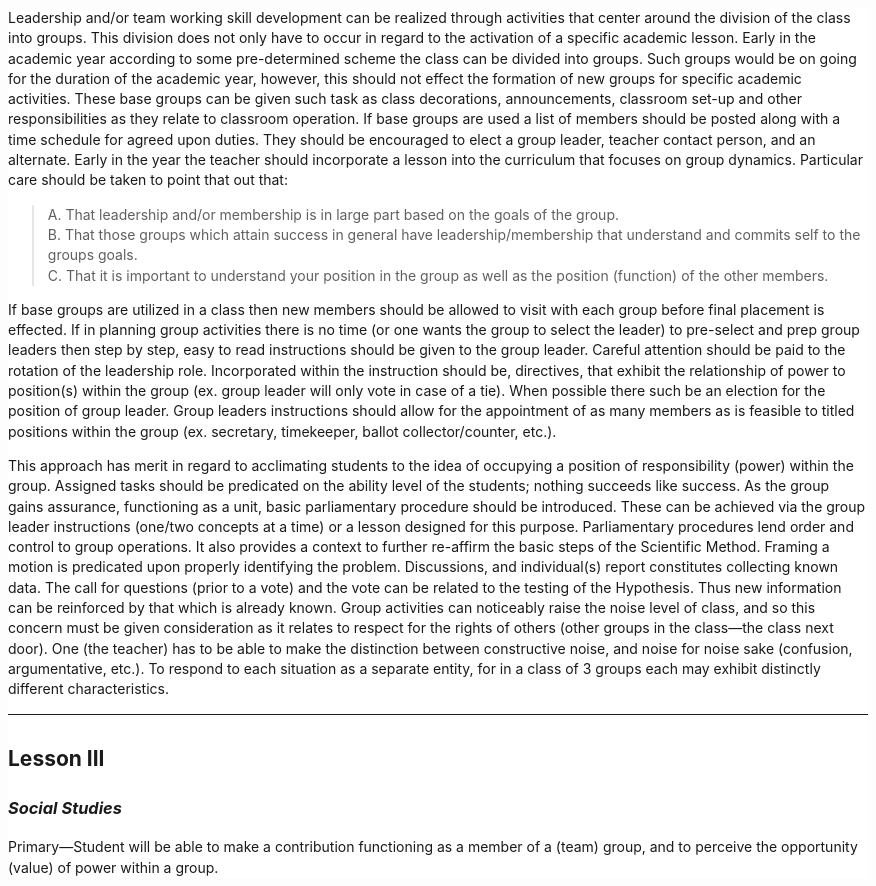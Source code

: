 Leadership and/or team working skill development can be realized through activities that center around the division of the class into groups. This division does not only have to occur in regard to the activation of a specific academic lesson. Early in the academic year according to some pre-determined scheme the class can be divided into groups. Such groups would be on going for the duration of the academic year, however, this should not effect the formation of new groups for specific academic activities. These base groups can be given such task as class decorations, announcements, classroom set-up and other responsibilities as they relate to classroom operation. If base groups are used a list of members should be posted along with a time schedule for agreed upon duties. They should be encouraged to elect a group leader, teacher contact person, and an alternate. Early in the year the teacher should incorporate a lesson into the curriculum that focuses on group dynamics. Particular care should be taken to point that out that:
<blockquote>
<dl>
<dt>
A. That leadership and/or membership is in large part based on the goals of the group.
<dt>
B. That those groups which attain success in general have leadership/membership that understand and commits self to the groups goals.
<dt>
C. That it is important to understand your position in the group as well as the position (function) of the other members.
</dt>
</dt>
</dt>
</dl>
</blockquote>
If base groups are utilized in a class then new members should be allowed to visit with each group before final placement is effected. If in planning group activities there is no time (or one wants the group to select the leader) to pre-select and prep group leaders then step by step, easy to read instructions should be given to the group leader. Careful attention should be paid to the rotation of the leadership role. Incorporated within the instruction should be, directives, that exhibit the relationship of power to position(s) within the group (ex. group leader will only vote in case of a tie). When possible there such be an election for the position of group leader. Group leaders instructions should allow for the appointment of as many members as is feasible to titled positions within the group (ex. secretary, timekeeper, ballot collector/counter, etc.).
<p>
This approach has merit in regard to acclimating students to the idea of occupying a position of responsibility (power) within the group. Assigned tasks should be predicated on the ability level of the students; nothing succeeds like success. As the group gains assurance, functioning as a unit, basic parliamentary procedure should be introduced. These can be achieved via the group leader instructions (one/two concepts at a time) or a lesson designed for this purpose. Parliamentary procedures lend order and control to group operations. It also provides a context to further re-affirm the basic steps of the Scientific Method. Framing a motion is predicated upon properly identifying the problem. Discussions, and individual(s) report constitutes collecting known data. The call for questions (prior to a vote) and the vote can be related to the testing of the Hypothesis. Thus new information can be reinforced by that which is already known. Group activities can noticeably raise the noise level of class, and so this concern must be given consideration as it relates to respect for the rights of others (other groups in the class—the class next door). One (the teacher) has to be able to make the distinction between constructive noise, and noise for noise sake (confusion, argumentative, etc.). To respond to each situation as a separate entity, for in a class of 3 groups each may exhibit distinctly different characteristics.
</p>
<hr/>
<h2>
Lesson III
</h2>
<h3>
<i>
Social Studies
</i>
</h3>
Primary—Student will be able to make a contribution functioning as a member of a (team) group, and to perceive the opportunity (value) of power within a group.
<p>